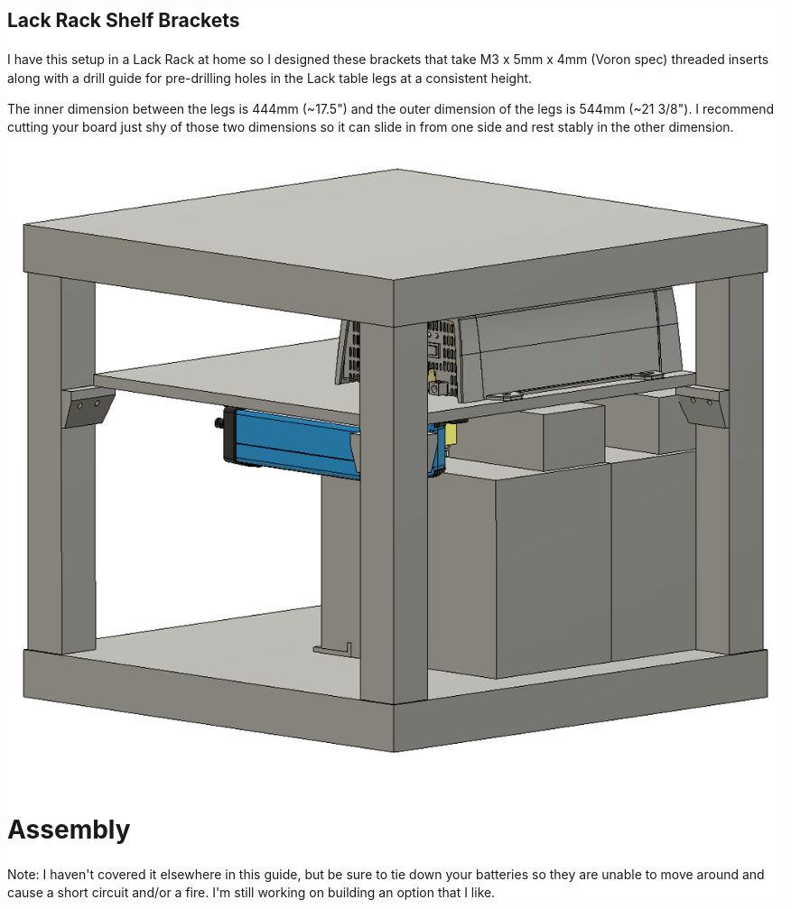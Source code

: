 ## Lack Rack Shelf Brackets
I have this setup in a Lack Rack at home so I designed these brackets that take M3 x 5mm x 4mm (Voron spec) threaded inserts along with a drill guide for pre-drilling holes in the Lack table legs at a consistent height.

The inner dimension between the legs is 444mm (~17.5") and the outer dimension of the legs is 544mm (~21 3/8"). I recommend cutting your board just shy of those two dimensions so it can slide in from one side and rest stably in the other dimension.

![lack shelf brackets](images/lack-rack-layout.png)

# Assembly
Note: I haven't covered it elsewhere in this guide, but be sure to tie down your batteries so they are unable to move around and cause a short circuit and/or a fire. I'm still working on building an option that I like.

